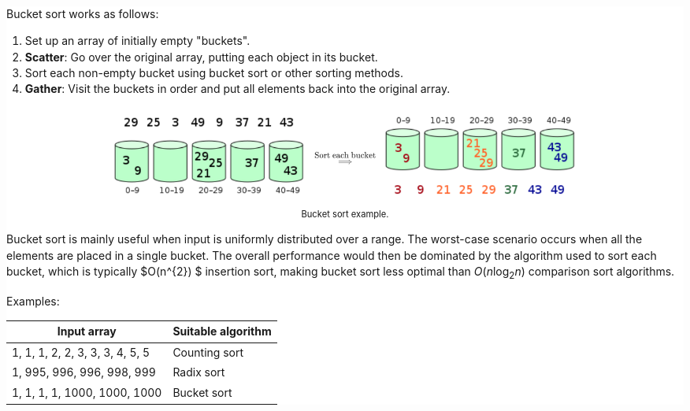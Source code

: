 Bucket sort works as follows:

1. Set up an array of initially empty "buckets".
2. **Scatter**: Go over the original array, putting each object in its bucket.
3. Sort each non-empty bucket using bucket sort or other sorting methods.
4. **Gather**: Visit the buckets in order and put all elements back into the original array.

<div style="text-align: center">
<figure>
<img src="../../../pictures/bucket-sort.png" alt="bucket-sort" style="zoom:60%;" />
<figcaption style="font-size: 80%;"> Bucket sort example. </figcaption>
</figure>
</div>

Bucket sort is mainly useful when input is uniformly distributed over a range. The worst-case scenario occurs when all the elements are placed in a single bucket. The overall performance would then be dominated by the algorithm used to sort each bucket, which is typically $O(n^{2}) $ insertion sort, making bucket sort less optimal than $O(n\log_2n)$ comparison sort algorithms.

Examples:

| Input array                     | Suitable algorithm |
| ------------------------------- | ------------------ |
| 1, 1, 1, 2, 2, 3, 3, 3, 4, 5, 5 | Counting sort      |
| 1, 995, 996, 996, 998, 999      | Radix sort         |
| 1, 1, 1, 1, 1000, 1000, 1000    | Bucket sort        |
